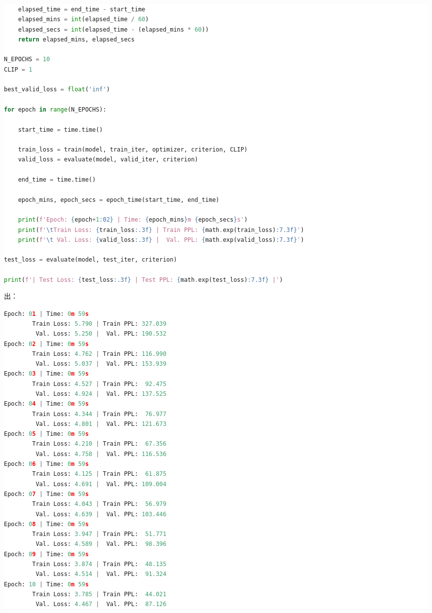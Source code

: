 ```py
    elapsed_time = end_time - start_time
    elapsed_mins = int(elapsed_time / 60)
    elapsed_secs = int(elapsed_time - (elapsed_mins * 60))
    return elapsed_mins, elapsed_secs

N_EPOCHS = 10
CLIP = 1

best_valid_loss = float('inf')

for epoch in range(N_EPOCHS):

    start_time = time.time()

    train_loss = train(model, train_iter, optimizer, criterion, CLIP)
    valid_loss = evaluate(model, valid_iter, criterion)

    end_time = time.time()

    epoch_mins, epoch_secs = epoch_time(start_time, end_time)

    print(f'Epoch: {epoch+1:02} | Time: {epoch_mins}m {epoch_secs}s')
    print(f'\tTrain Loss: {train_loss:.3f} | Train PPL: {math.exp(train_loss):7.3f}')
    print(f'\t Val. Loss: {valid_loss:.3f} |  Val. PPL: {math.exp(valid_loss):7.3f}')

test_loss = evaluate(model, test_iter, criterion)

print(f'| Test Loss: {test_loss:.3f} | Test PPL: {math.exp(test_loss):7.3f} |')

```

出：

```py
Epoch: 01 | Time: 0m 59s
        Train Loss: 5.790 | Train PPL: 327.039
         Val. Loss: 5.250 |  Val. PPL: 190.532
Epoch: 02 | Time: 0m 59s
        Train Loss: 4.762 | Train PPL: 116.990
         Val. Loss: 5.037 |  Val. PPL: 153.939
Epoch: 03 | Time: 0m 59s
        Train Loss: 4.527 | Train PPL:  92.475
         Val. Loss: 4.924 |  Val. PPL: 137.525
Epoch: 04 | Time: 0m 59s
        Train Loss: 4.344 | Train PPL:  76.977
         Val. Loss: 4.801 |  Val. PPL: 121.673
Epoch: 05 | Time: 0m 59s
        Train Loss: 4.210 | Train PPL:  67.356
         Val. Loss: 4.758 |  Val. PPL: 116.536
Epoch: 06 | Time: 0m 59s
        Train Loss: 4.125 | Train PPL:  61.875
         Val. Loss: 4.691 |  Val. PPL: 109.004
Epoch: 07 | Time: 0m 59s
        Train Loss: 4.043 | Train PPL:  56.979
         Val. Loss: 4.639 |  Val. PPL: 103.446
Epoch: 08 | Time: 0m 59s
        Train Loss: 3.947 | Train PPL:  51.771
         Val. Loss: 4.589 |  Val. PPL:  98.396
Epoch: 09 | Time: 0m 59s
        Train Loss: 3.874 | Train PPL:  48.135
         Val. Loss: 4.514 |  Val. PPL:  91.324
Epoch: 10 | Time: 0m 59s
        Train Loss: 3.785 | Train PPL:  44.021
         Val. Loss: 4.467 |  Val. PPL:  87.126
```